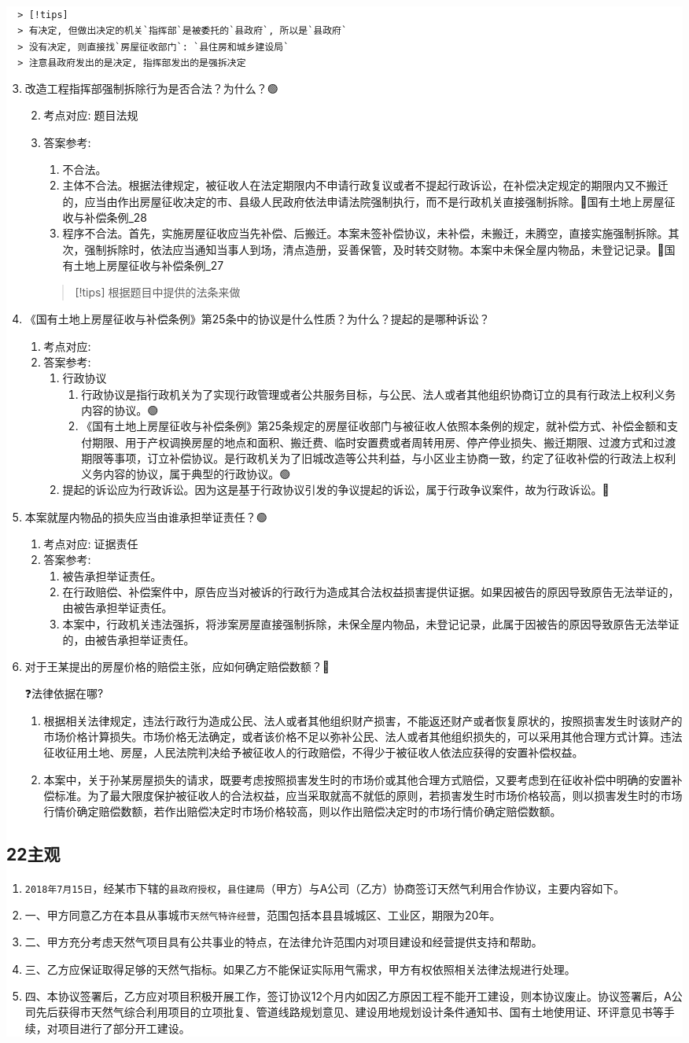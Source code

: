       > [!tips]
      > 有决定, 但做出决定的机关`指挥部`是被委托的`县政府`, 所以是`县政府`
      > 没有决定, 则直接找`房屋征收部门`: `县住房和城乡建设局`
      > 注意县政府发出的是决定, 指挥部发出的是强拆决定

3. 改造工程指挥部强制拆除行为是否合法？为什么？🟢
   
   2. 考点对应: 题目法规
   3. 答案参考: 
      1. 不合法。
      2. 主体不合法。根据法律规定，被征收人在法定期限内不申请行政复议或者不提起行政诉讼，在补偿决定规定的期限内又不搬迁的，应当由作出房屋征收决定的市、县级人民政府依法申请法院强制执行，而不是行政机关直接强制拆除。🚪国有土地上房屋征收与补偿条例_28
      3. 程序不合法。首先，实施房屋征收应当先补偿、后搬迁。本案未签补偿协议，未补偿，未搬迁，未腾空，直接实施强制拆除。其次，强制拆除时，依法应当通知当事人到场，清点造册，妥善保管，及时转交财物。本案中未保全屋内物品，未登记记录。🚪国有土地上房屋征收与补偿条例_27

      > [!tips]
      > 根据题目中提供的法条来做

4. 《国有土地上房屋征收与补偿条例》第25条中的协议是什么性质？为什么？提起的是哪种诉讼？
   
   1. 考点对应: 
   2. 答案参考: 
      1. 行政协议
         1. 行政协议是指行政机关为了实现行政管理或者公共服务目标，与公民、法人或者其他组织协商订立的具有行政法上权利义务内容的协议。🟢
         2. 《国有土地上房屋征收与补偿条例》第25条规定的房屋征收部门与被征收人依照本条例的规定，就补偿方式、补偿金额和支付期限、用于产权调换房屋的地点和面积、搬迁费、临时安置费或者周转用房、停产停业损失、搬迁期限、过渡方式和过渡期限等事项，订立补偿协议。是行政机关为了旧城改造等公共利益，与小区业主协商一致，约定了征收补偿的行政法上权利义务内容的协议，属于典型的行政协议。🟢
      2. 提起的诉讼应为行政诉讼。因为这是基于行政协议引发的争议提起的诉讼，属于行政争议案件，故为行政诉讼。🔴

5. 本案就屋内物品的损失应当由谁承担举证责任？🟢
   
   1. 考点对应: 证据责任
   2. 答案参考: 
      1. 被告承担举证责任。
      2. 在行政赔偿、补偿案件中，原告应当对被诉的行政行为造成其合法权益损害提供证据。如果因被告的原因导致原告无法举证的，由被告承担举证责任。
      3. 本案中，行政机关违法强拆，将涉案房屋直接强制拆除，未保全屋内物品，未登记记录，此属于因被告的原因导致原告无法举证的，由被告承担举证责任。

6. 对于王某提出的房屋价格的赔偿主张，应如何确定赔偿数额？🔴
   
   ❓法律依据在哪?
   
   1. 根据相关法律规定，违法行政行为造成公民、法人或者其他组织财产损害，不能返还财产或者恢复原状的，按照损害发生时该财产的市场价格计算损失。市场价格无法确定，或者该价格不足以弥补公民、法人或者其他组织损失的，可以采用其他合理方式计算。违法征收征用土地、房屋，人民法院判决给予被征收人的行政赔偿，不得少于被征收人依法应获得的安置补偿权益。

   2. 本案中，关于孙某房屋损失的请求，既要考虑按照损害发生时的市场价或其他合理方式赔偿，又要考虑到在征收补偿中明确的安置补偿标准。为了最大限度保护被征收人的合法权益，应当采取就高不就低的原则，若损害发生时市场价格较高，则以损害发生时的市场行情价确定赔偿数额，若作出赔偿决定时市场价格较高，则以作出赔偿决定时的市场行情价确定赔偿数额。


## 22主观

1. `2018年7月15日`，经某市下辖的`县政府授权`，`县住建局`（甲方）与A公司（乙方）协商签订天然气利用合作协议，主要内容如下。

2. 一、甲方同意乙方在本县从事城市`天然气特许经营`，范围包括本县县城城区、工业区，期限为20年。

3. 二、甲方充分考虑天然气项目具有公共事业的特点，在法律允许范围内对项目建设和经营提供支持和帮助。

4. 三、乙方应保证取得足够的天然气指标。如果乙方不能保证实际用气需求，甲方有权依照相关法律法规进行处理。

5. 四、本协议签署后，乙方应对项目积极开展工作，签订协议12个月内如因乙方原因工程不能开工建设，则本协议废止。协议签署后，A公司先后获得市天然气综合利用项目的立项批复、管道线路规划意见、建设用地规划设计条件通知书、国有土地使用证、环评意见书等手续，对项目进行了部分开工建设。
